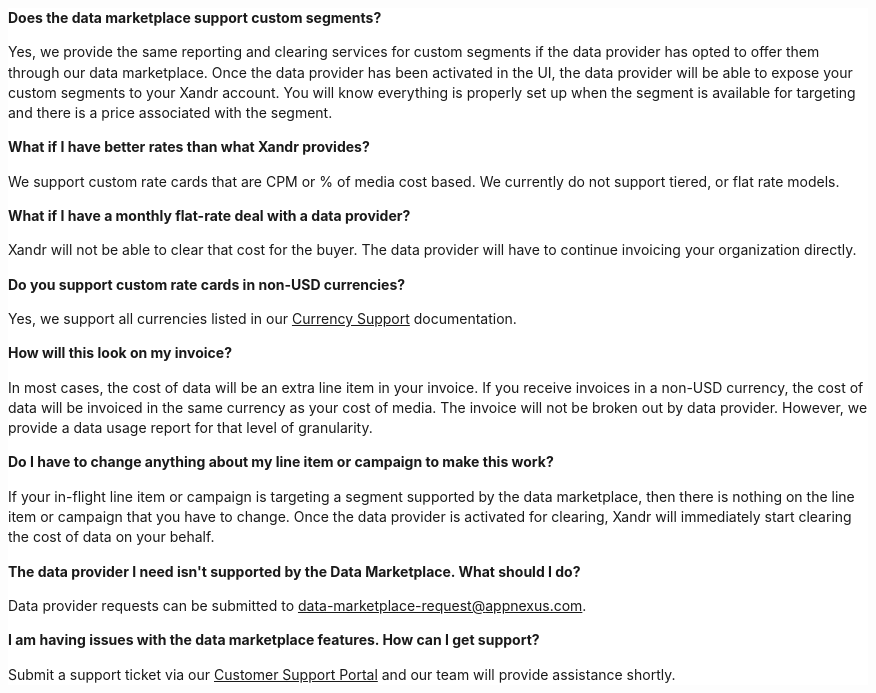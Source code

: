 **Does the data marketplace support custom segments?**

Yes, we provide the same reporting and clearing services for custom
segments if the data provider has opted to offer them through our data
marketplace. Once the data provider has been activated in
the UI, the data provider will be able to expose
your custom segments to your Xandr account. You
will know everything is properly set up when the segment is available
for targeting and there is a price associated with the segment.

**What if I have better rates than what Xandr
provides?**

We support custom rate cards that are CPM or % of media cost based. We
currently do not support tiered, or flat rate models.

**What if I have a monthly flat-rate deal with a data provider?**

Xandr will not be able to clear that cost for
the buyer. The data provider will have to continue invoicing your
organization directly.

**Do you support custom rate cards in non-USD currencies?**

Yes, we support all currencies listed in our
<a href="currency-support.html" class="xref">Currency Support</a>
documentation.

**How will this look on my invoice?**

In most cases, the cost of data will be an extra line item in your
invoice. If you receive invoices in a non-USD currency, the cost of data
will be invoiced in the same currency as your cost of media. The invoice
will not be broken out by data provider. However, we provide a data
usage report for that level of granularity.

**Do I have to change anything about my line item or
campaign to make this work?**

If your in-flight line item or campaign is
targeting a segment supported by the data marketplace, then there is
nothing on the line item or campaign that you
have to change. Once the data provider is activated for clearing,
Xandr will immediately start clearing the cost
of data on your behalf.

**The data provider I need isn't supported by the Data Marketplace. What
should I do?**

Data provider requests can be submitted to
<a href="mailto:data-marketplace-request@appnexus.com" class="xref"
target="_blank">data-marketplace-request@<span
class="ph">appnexus.com</a>.

**I am having issues with the data marketplace features. How can I get
support?**

Submit a support ticket via our
<a href="https://help.xandr.com" class="xref" target="_blank">Customer
Support Portal</a> and our team will provide assistance shortly.
